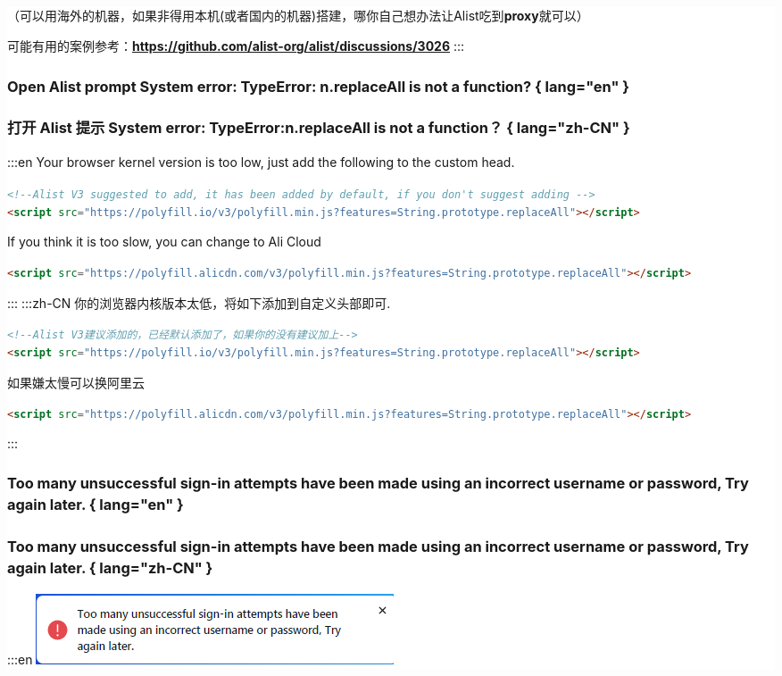 （可以用海外的机器，如果非得用本机(或者国内的机器)搭建，哪你自己想办法让Alist吃到**proxy**就可以）

可能有用的案例参考：**https://github.com/alist-org/alist/discussions/3026**
:::


### **Open Alist prompt System error: TypeError: n.replaceAll is not a function?** { lang="en" }

###  **打开 Alist 提示 System error: TypeError:n.replaceAll is not a function？** { lang="zh-CN" }

:::en
Your browser kernel version is too low, just add the following to the custom head.

```html
<!--Alist V3 suggested to add, it has been added by default, if you don't suggest adding -->
<script src="https://polyfill.io/v3/polyfill.min.js?features=String.prototype.replaceAll"></script>
```

If you think it is too slow, you can change to Ali Cloud

```html
<script src="https://polyfill.alicdn.com/v3/polyfill.min.js?features=String.prototype.replaceAll"></script>
```
:::
:::zh-CN
你的浏览器内核版本太低，将如下添加到自定义头部即可.

```html
<!--Alist V3建议添加的，已经默认添加了，如果你的没有建议加上-->
<script src="https://polyfill.io/v3/polyfill.min.js?features=String.prototype.replaceAll"></script>
```

如果嫌太慢可以换阿里云

```html
<script src="https://polyfill.alicdn.com/v3/polyfill.min.js?features=String.prototype.replaceAll"></script>  
```
:::

### **Too many unsuccessful sign-in attempts have been made using an incorrect username or password, Try again later.** { lang="en" }

### **Too many unsuccessful sign-in attempts have been made using an incorrect username or password, Try again later.** { lang="zh-CN" }

:::en
![faq](/img/faq/error.png)
